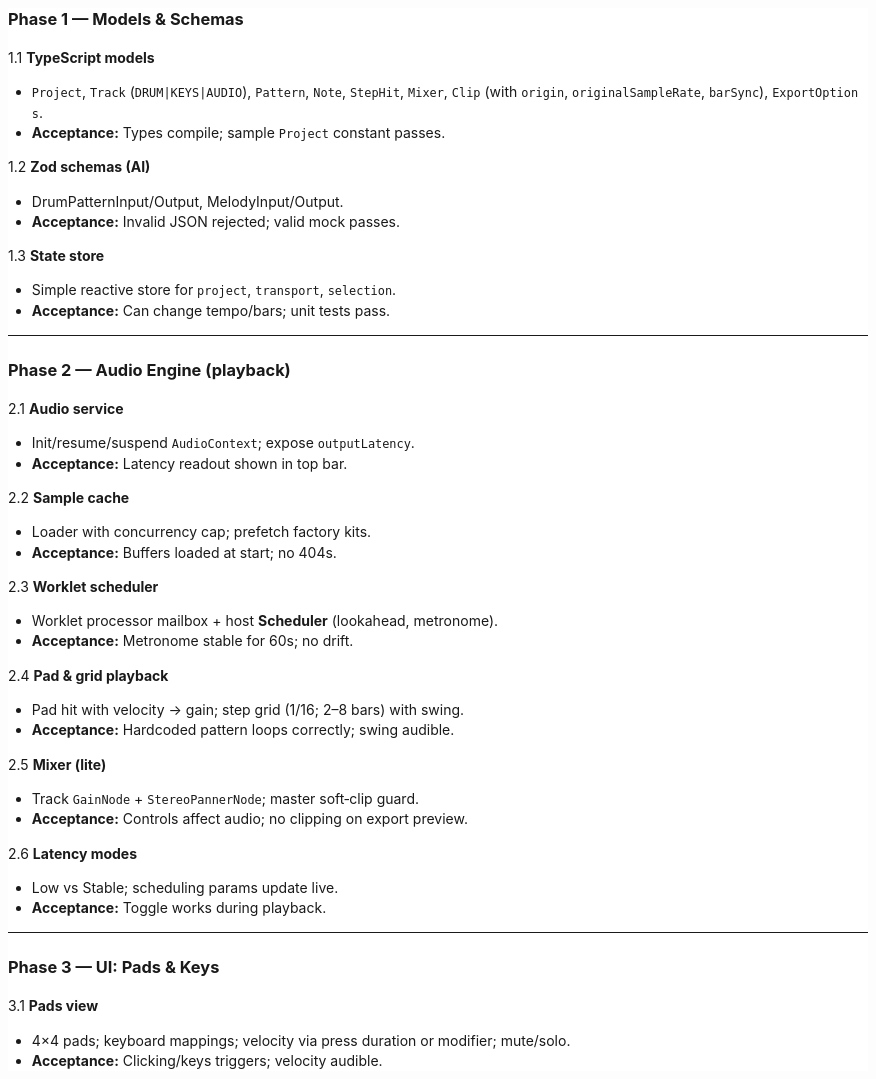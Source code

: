 ### Phase 1 — Models & Schemas

1.1 **TypeScript models**

* `Project`, `Track` (`DRUM|KEYS|AUDIO`), `Pattern`, `Note`, `StepHit`, `Mixer`, `Clip` (with `origin`, `originalSampleRate`, `barSync`), `ExportOptions`.
* **Acceptance:** Types compile; sample `Project` constant passes.

1.2 **Zod schemas (AI)**

* DrumPatternInput/Output, MelodyInput/Output.
* **Acceptance:** Invalid JSON rejected; valid mock passes.

1.3 **State store**

* Simple reactive store for `project`, `transport`, `selection`.
* **Acceptance:** Can change tempo/bars; unit tests pass.

---

### Phase 2 — Audio Engine (playback)

2.1 **Audio service**

* Init/resume/suspend `AudioContext`; expose `outputLatency`.
* **Acceptance:** Latency readout shown in top bar.

2.2 **Sample cache**

* Loader with concurrency cap; prefetch factory kits.
* **Acceptance:** Buffers loaded at start; no 404s.

2.3 **Worklet scheduler**

* Worklet processor mailbox + host **Scheduler** (lookahead, metronome).
* **Acceptance:** Metronome stable for 60s; no drift.

2.4 **Pad & grid playback**

* Pad hit with velocity → gain; step grid (1/16; 2–8 bars) with swing.
* **Acceptance:** Hardcoded pattern loops correctly; swing audible.

2.5 **Mixer (lite)**

* Track `GainNode` + `StereoPannerNode`; master soft‑clip guard.
* **Acceptance:** Controls affect audio; no clipping on export preview.

2.6 **Latency modes**

* Low vs Stable; scheduling params update live.
* **Acceptance:** Toggle works during playback.

---

### Phase 3 — UI: Pads & Keys

3.1 **Pads view**

* 4×4 pads; keyboard mappings; velocity via press duration or modifier; mute/solo.
* **Acceptance:** Clicking/keys triggers; velocity audible.
